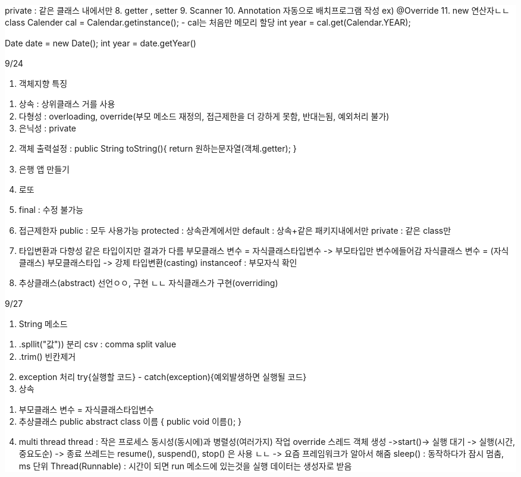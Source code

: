 private : 같은 클래스 내에서만
8. getter , setter
9. Scanner
10. Annotation
자동으로 배치프로그램 작성
ex) @Override
11. new 연산자ㄴㄴ class
Calender cal = Calendar.getinstance();  - cal는 처음만 메모리 할당
int year = cal.get(Calendar.YEAR);

Date date = new Date();
int year = date.getYear()

9/24
1. 객체지향 특징
1) 상속 : 상위클래스 거를 사용 
2) 다형성 : overloading, override(부모 메소드 재정의, 접근제한을 더 강하게 못함, 반대는됨, 예외처리 불가)
3) 은닉성 : private

2. 객체 출력설정 :
public String toString(){
    return 원하는문자열(객체.getter);
}

3. 은행 앱 만들기
4. 로또
5. final : 수정 불가능
6. 접근제한자 
public : 모두 사용가능
protected : 상속관계에서만
default : 상속+같은 패키지내에서만
private : 같은 class만

7. 타입변환과 다향성
같은 타입이지만 결과가 다름
부모클래스 변수 = 자식클래스타입변수 -> 부모타입만 변수에들어감
자식클래스 변수 = (자식클래스) 부모클래스타입 -> 강제 타입변환(casting)
instanceof : 부모자식 확인

8. 추상클래스(abstract)
선언ㅇㅇ, 구현 ㄴㄴ
자식클래스가 구현(overriding)

9/27
1. String 메소드
1) .spllit("값"))
분리
csv : comma split value
2) .trim()
빈칸제거
2. exception 처리
try{실행할 코드} - catch(exception){예외발생하면 실행될 코드}
3. 상속
1) 부모클래스 변수 = 자식클래스타입변수
2) 추상클래스
public abstract class 이름 {
	public void 이름();
}
4. multi thread
thread : 작은 프로세스
동시성(동시에)과 병렬성(여러가지) 작업
override
스레드 객체 생성 ->start()-> 실행 대기 -> 실행(시간,중요도순) -> 종료
쓰레드는 resume(), suspend(), stop() 은 사용 ㄴㄴ -> 요즘 프레임워크가 알아서 해줌
sleep() : 동작하다가 잠시 멈춤, ms 단위
Thread(Runnable) : 시간이 되면 run 메소드에 있는것을 실행
데이터는 생성자로 받음
